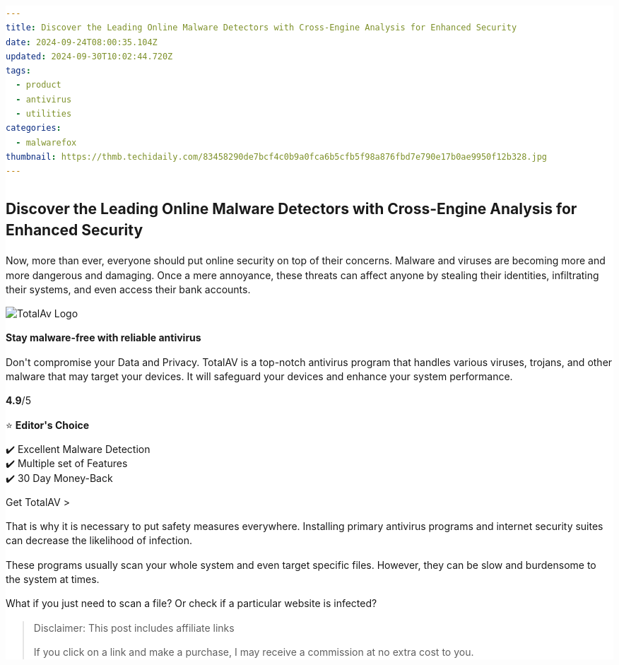 ```yaml
---
title: Discover the Leading Online Malware Detectors with Cross-Engine Analysis for Enhanced Security
date: 2024-09-24T08:00:35.104Z
updated: 2024-09-30T10:02:44.720Z
tags:
  - product
  - antivirus
  - utilities
categories:
  - malwarefox
thumbnail: https://thmb.techidaily.com/83458290de7bcf4c0b9a0fca6b5cfb5f98a876fbd7e790e17b0ae9950f12b328.jpg
---
```


## Discover the Leading Online Malware Detectors with Cross-Engine Analysis for Enhanced Security

Now, more than ever, everyone should put online security on top of their concerns. Malware and viruses are becoming more and more dangerous and damaging. Once a mere annoyance, these threats can affect anyone by stealing their identities, infiltrating their systems, and even access their bank accounts.

![TotalAv Logo](https://www.malwarefox.com/wp-content/uploads/2024/02/totalav-svg.webp "totalav-svg")

**Stay malware-free with reliable antivirus**

Don't compromise your Data and Privacy. TotalAV is a top-notch antivirus program that handles various viruses, trojans, and other malware that may target your devices. It will safeguard your devices and enhance your system performance.

**4.9**/5

⭐ **Editor's Choice**

✔️ Excellent Malware Detection  
✔️ Multiple set of Features  
✔️ 30 Day Money-Back

[](https://tools.techidaily.com/malwarefox/products/) Get TotalAV > 

That is why it is necessary to put safety measures everywhere. Installing primary antivirus programs and internet security suites can decrease the likelihood of infection.

These programs usually scan your whole system and even target specific files. However, they can be slow and burdensome to the system at times.

What if you just need to scan a file? Or check if a particular website is infected?

>  Disclaimer: This post includes affiliate links
>
>  If you click on a link and make a purchase, I may receive a commission at no extra cost to you.
>
